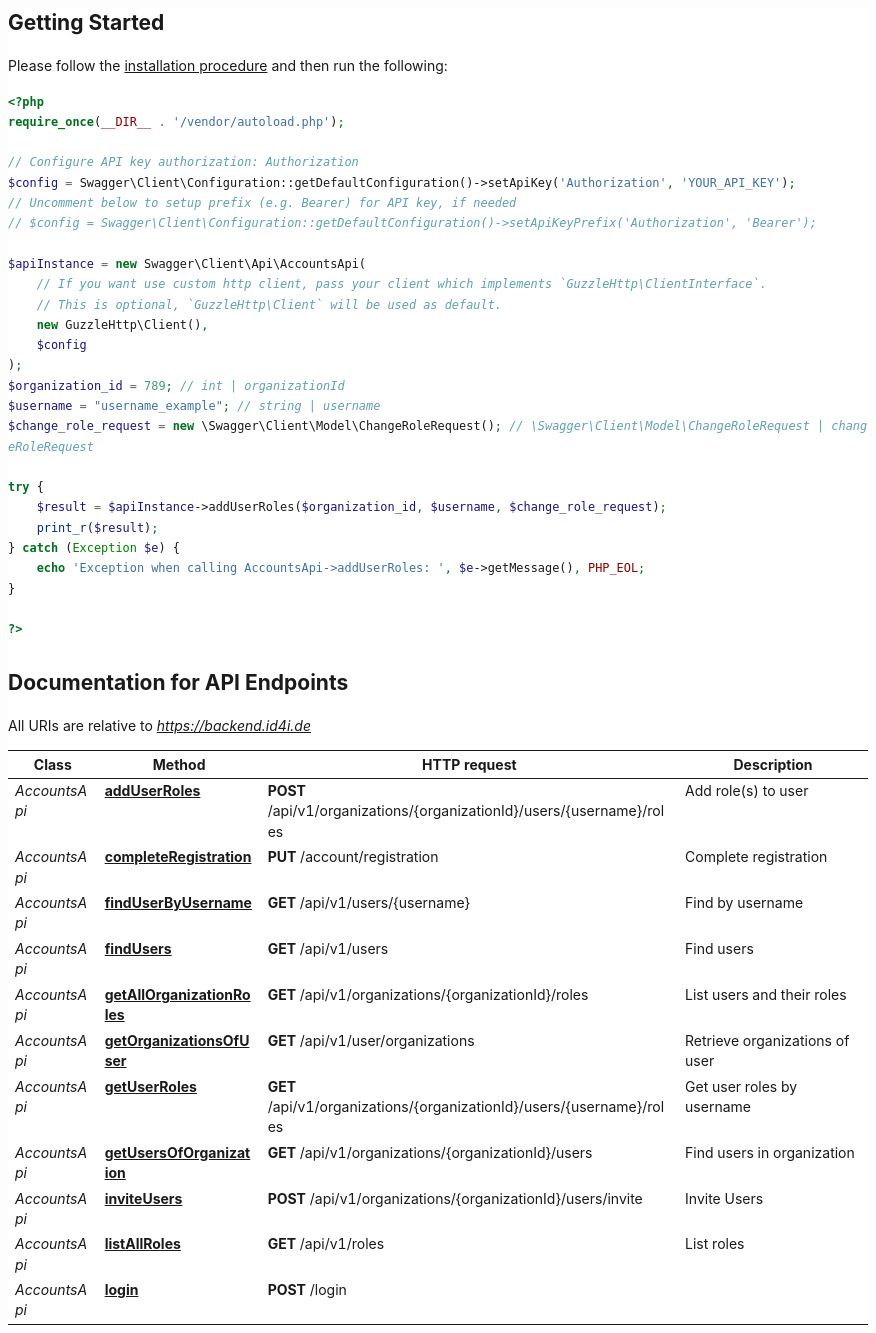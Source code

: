 ## Getting Started

Please follow the [installation procedure](#installation--usage) and then run the following:

```php
<?php
require_once(__DIR__ . '/vendor/autoload.php');

// Configure API key authorization: Authorization
$config = Swagger\Client\Configuration::getDefaultConfiguration()->setApiKey('Authorization', 'YOUR_API_KEY');
// Uncomment below to setup prefix (e.g. Bearer) for API key, if needed
// $config = Swagger\Client\Configuration::getDefaultConfiguration()->setApiKeyPrefix('Authorization', 'Bearer');

$apiInstance = new Swagger\Client\Api\AccountsApi(
    // If you want use custom http client, pass your client which implements `GuzzleHttp\ClientInterface`.
    // This is optional, `GuzzleHttp\Client` will be used as default.
    new GuzzleHttp\Client(),
    $config
);
$organization_id = 789; // int | organizationId
$username = "username_example"; // string | username
$change_role_request = new \Swagger\Client\Model\ChangeRoleRequest(); // \Swagger\Client\Model\ChangeRoleRequest | changeRoleRequest

try {
    $result = $apiInstance->addUserRoles($organization_id, $username, $change_role_request);
    print_r($result);
} catch (Exception $e) {
    echo 'Exception when calling AccountsApi->addUserRoles: ', $e->getMessage(), PHP_EOL;
}

?>
```

## Documentation for API Endpoints

All URIs are relative to *https://backend.id4i.de*

Class | Method | HTTP request | Description
------------ | ------------- | ------------- | -------------
*AccountsApi* | [**addUserRoles**](docs/Api/AccountsApi.md#adduserroles) | **POST** /api/v1/organizations/{organizationId}/users/{username}/roles | Add role(s) to user
*AccountsApi* | [**completeRegistration**](docs/Api/AccountsApi.md#completeregistration) | **PUT** /account/registration | Complete registration
*AccountsApi* | [**findUserByUsername**](docs/Api/AccountsApi.md#finduserbyusername) | **GET** /api/v1/users/{username} | Find by username
*AccountsApi* | [**findUsers**](docs/Api/AccountsApi.md#findusers) | **GET** /api/v1/users | Find users
*AccountsApi* | [**getAllOrganizationRoles**](docs/Api/AccountsApi.md#getallorganizationroles) | **GET** /api/v1/organizations/{organizationId}/roles | List users and their roles
*AccountsApi* | [**getOrganizationsOfUser**](docs/Api/AccountsApi.md#getorganizationsofuser) | **GET** /api/v1/user/organizations | Retrieve organizations of user
*AccountsApi* | [**getUserRoles**](docs/Api/AccountsApi.md#getuserroles) | **GET** /api/v1/organizations/{organizationId}/users/{username}/roles | Get user roles by username
*AccountsApi* | [**getUsersOfOrganization**](docs/Api/AccountsApi.md#getusersoforganization) | **GET** /api/v1/organizations/{organizationId}/users | Find users in organization
*AccountsApi* | [**inviteUsers**](docs/Api/AccountsApi.md#inviteusers) | **POST** /api/v1/organizations/{organizationId}/users/invite | Invite Users
*AccountsApi* | [**listAllRoles**](docs/Api/AccountsApi.md#listallroles) | **GET** /api/v1/roles | List roles
*AccountsApi* | [**login**](docs/Api/AccountsApi.md#login) | **POST** /login | 